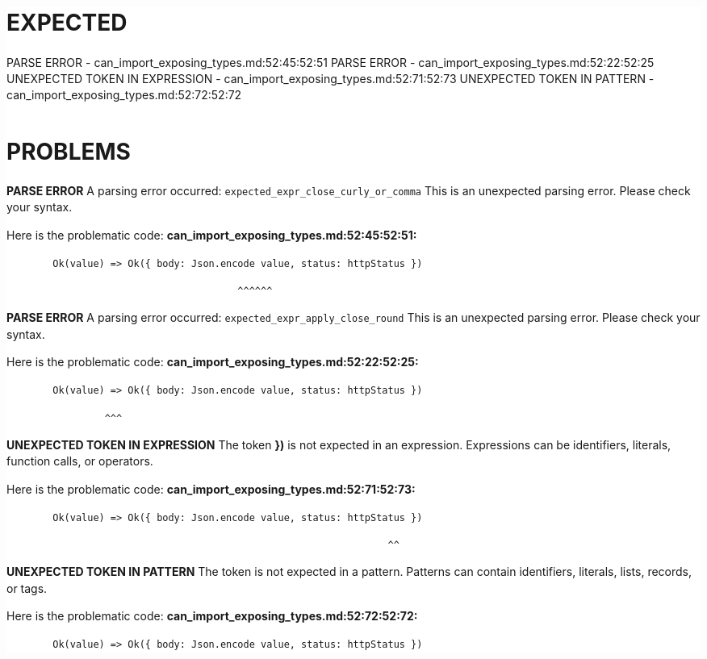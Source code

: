 ~~~roc
~~~
# EXPECTED
PARSE ERROR - can_import_exposing_types.md:52:45:52:51
PARSE ERROR - can_import_exposing_types.md:52:22:52:25
UNEXPECTED TOKEN IN EXPRESSION - can_import_exposing_types.md:52:71:52:73
UNEXPECTED TOKEN IN PATTERN - can_import_exposing_types.md:52:72:52:72
# PROBLEMS
**PARSE ERROR**
A parsing error occurred: `expected_expr_close_curly_or_comma`
This is an unexpected parsing error. Please check your syntax.

Here is the problematic code:
**can_import_exposing_types.md:52:45:52:51:**
```roc
        Ok(value) => Ok({ body: Json.encode value, status: httpStatus })
```
                                            ^^^^^^


**PARSE ERROR**
A parsing error occurred: `expected_expr_apply_close_round`
This is an unexpected parsing error. Please check your syntax.

Here is the problematic code:
**can_import_exposing_types.md:52:22:52:25:**
```roc
        Ok(value) => Ok({ body: Json.encode value, status: httpStatus })
```
                     ^^^


**UNEXPECTED TOKEN IN EXPRESSION**
The token **})** is not expected in an expression.
Expressions can be identifiers, literals, function calls, or operators.

Here is the problematic code:
**can_import_exposing_types.md:52:71:52:73:**
```roc
        Ok(value) => Ok({ body: Json.encode value, status: httpStatus })
```
                                                                      ^^


**UNEXPECTED TOKEN IN PATTERN**
The token  is not expected in a pattern.
Patterns can contain identifiers, literals, lists, records, or tags.

Here is the problematic code:
**can_import_exposing_types.md:52:72:52:72:**
```roc
        Ok(value) => Ok({ body: Json.encode value, status: httpStatus })
```
                                                                       
